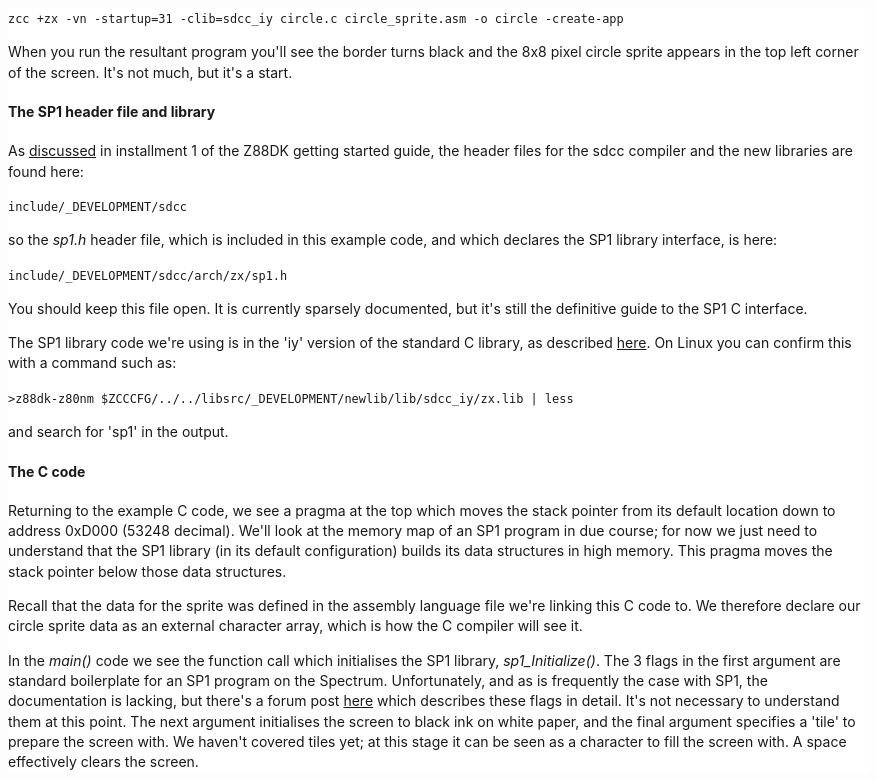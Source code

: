 ```
zcc +zx -vn -startup=31 -clib=sdcc_iy circle.c circle_sprite.asm -o circle -create-app
```

When you run the resultant program you'll see the border turns black
and the 8x8 pixel circle sprite appears in the top left corner of the
screen. It's not much, but it's a start.

#### The SP1 header file and library

As
[discussed](https://github.com/z88dk/z88dk/blob/master/doc/ZXSpectrumZSDCCnewlib_01_GettingStarted.md#header-files)
in installment 1 of the Z88DK getting started guide, the header files
for the sdcc compiler and the new libraries are found here:

```
include/_DEVELOPMENT/sdcc
```

so the *sp1.h* header file, which is included in this example code,
and which declares the SP1 library interface, is here:

```
include/_DEVELOPMENT/sdcc/arch/zx/sp1.h
```

You should keep this file open. It is currently sparsely documented,
but it's still the definitive guide to the SP1 C interface.

The SP1 library code we're using is in the 'iy' version of the
standard C library, as described
[here](https://github.com/z88dk/z88dk/blob/master/doc/ZXSpectrumZSDCCnewlib_01_GettingStarted.md#library-files).
On Linux you can confirm this with a command such as:

```
>z88dk-z80nm $ZCCCFG/../../libsrc/_DEVELOPMENT/newlib/lib/sdcc_iy/zx.lib | less
```

and search for 'sp1' in the output.


#### The C code

Returning to the example C code, we see a pragma at the top which
moves the stack pointer from its default location down to address
0xD000 (53248 decimal). We'll look at the memory map of an SP1 program
in due course; for now we just need to understand that the SP1
library (in its default configuration) builds its data structures in
high memory. This pragma moves the stack pointer below those data
structures.

Recall that the data for the sprite was defined in the assembly
language file we're linking this C code to. We therefore declare our
circle sprite data as an external character array, which is how the C
compiler will see it.

In the *main()* code we see the function call which initialises the
SP1 library, *sp1_Initialize()*. The 3 flags in the first argument are
standard boilerplate for an SP1 program on the
Spectrum. Unfortunately, and as is frequently the case with SP1, the
documentation is lacking, but there's a forum post
[here](https://www.z88dk.org/forum/viewtopic.php?pid=15708#p15708)
which describes these flags in detail. It's not necessary to
understand them at this point. The next argument initialises the
screen to black ink on white paper, and the final argument specifies a
'tile' to prepare the screen with. We haven't covered tiles yet; at
this stage it can be seen as a character to fill the screen with. A
space effectively clears the screen.
